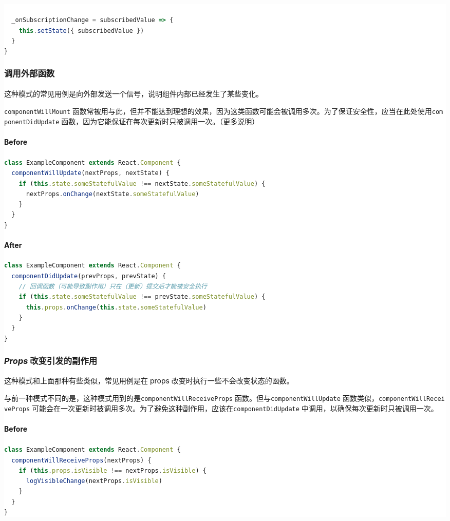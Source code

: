 ```js

  _onSubscriptionChange = subscribedValue => {
    this.setState({ subscribedValue })
  }
}
```

### 调用外部函数

这种模式的常见用例是向外部发送一个信号，说明组件内部已经发生了某些变化。

`componentWillMount` 函数常被用与此，但并不能达到理想的效果，因为这类函数可能会被调用多次。为了保证安全性，应当在此处使用`componentDidUpdate` 函数，因为它能保证在每次更新时只被调用一次。（[更多说明](https://reactjs.org/blog/2018/03/27/update-on-async-rendering.html#invoking-external-callbacks)）

#### Before

```js
class ExampleComponent extends React.Component {
  componentWillUpdate(nextProps, nextState) {
    if (this.state.someStatefulValue !== nextState.someStatefulValue) {
      nextProps.onChange(nextState.someStatefulValue)
    }
  }
}
```

#### After

```js
class ExampleComponent extends React.Component {
  componentDidUpdate(prevProps, prevState) {
    // 回调函数（可能导致副作用）只在（更新）提交后才能被安全执行
    if (this.state.someStatefulValue !== prevState.someStatefulValue) {
      this.props.onChange(this.state.someStatefulValue)
    }
  }
}
```

### _Props_ 改变引发的副作用

这种模式和上面那种有些类似，常见用例是在 props 改变时执行一些不会改变状态的函数。

与前一种模式不同的是，这种模式用到的是`componentWillReceiveProps` 函数。但与`componentWillUpdate` 函数类似，`componentWillReceiveProps` 可能会在一次更新时被调用多次。为了避免这种副作用，应该在`componentDidUpdate` 中调用，以确保每次更新时只被调用一次。

#### Before

```js
class ExampleComponent extends React.Component {
  componentWillReceiveProps(nextProps) {
    if (this.props.isVisible !== nextProps.isVisible) {
      logVisibleChange(nextProps.isVisible)
    }
  }
}
```
